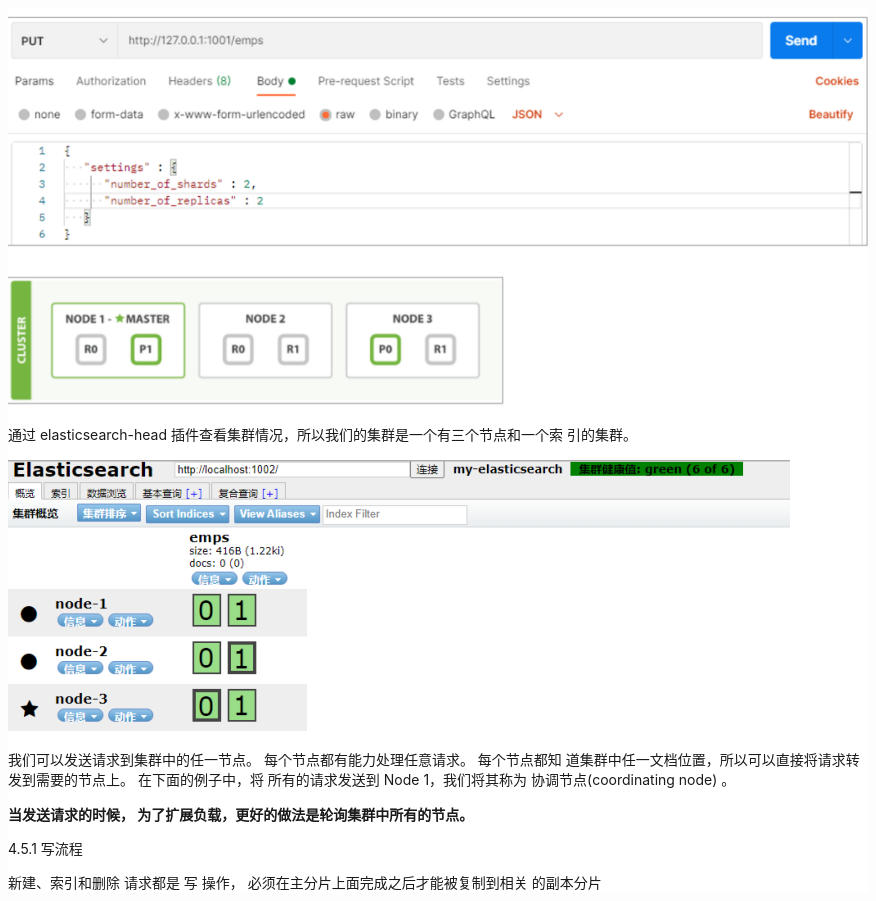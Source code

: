 ![image-20220525200325918](images/Elasticsearch/image-20220525200325918.png)



通过 elasticsearch-head 插件查看集群情况，所以我们的集群是一个有三个节点和一个索 引的集群。 

![image-20220525200346329](images/Elasticsearch/image-20220525200346329.png)



我们可以发送请求到集群中的任一节点。 每个节点都有能力处理任意请求。 每个节点都知 道集群中任一文档位置，所以可以直接将请求转发到需要的节点上。 在下面的例子中，将 所有的请求发送到 Node 1，我们将其称为 协调节点(coordinating node) 。 



**当发送请求的时候， 为了扩展负载，更好的做法是轮询集群中所有的节点。** 





4.5.1 写流程

 新建、索引和删除 请求都是 写 操作， 必须在主分片上面完成之后才能被复制到相关 的副本分片
